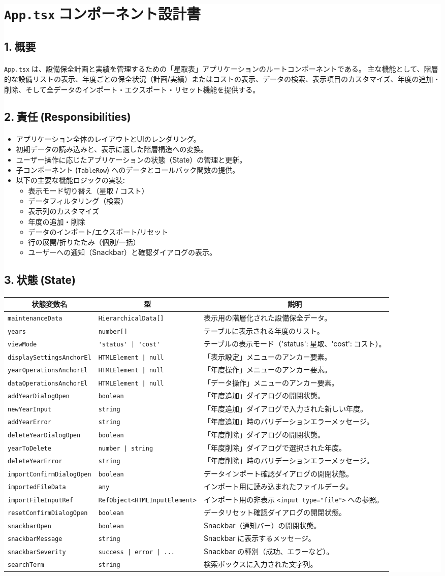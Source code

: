 # `App.tsx` コンポーネント設計書

## 1. 概要

`App.tsx` は、設備保全計画と実績を管理するための「星取表」アプリケーションのルートコンポーネントである。
主な機能として、階層的な設備リストの表示、年度ごとの保全状況（計画/実績）またはコストの表示、データの検索、表示項目のカスタマイズ、年度の追加・削除、そして全データのインポート・エクスポート・リセット機能を提供する。

## 2. 責任 (Responsibilities)

-   アプリケーション全体のレイアウトとUIのレンダリング。
-   初期データの読み込みと、表示に適した階層構造への変換。
-   ユーザー操作に応じたアプリケーションの状態（State）の管理と更新。
-   子コンポーネント (`TableRow`) へのデータとコールバック関数の提供。
-   以下の主要な機能ロジックの実装:
    -   表示モード切り替え（星取 / コスト）
    -   データフィルタリング（検索）
    -   表示列のカスタマイズ
    -   年度の追加・削除
    -   データのインポート/エクスポート/リセット
    -   行の展開/折りたたみ（個別/一括）
    -   ユーザーへの通知（Snackbar）と確認ダイアログの表示。

## 3. 状態 (State)

| 状態変数名                  | 型                          | 説明                                                                                             |
| --------------------------- | --------------------------- | ------------------------------------------------------------------------------------------------ |
| `maintenanceData`           | `HierarchicalData[]`        | 表示用の階層化された設備保全データ。                                                             |
| `years`                     | `number[]`                  | テーブルに表示される年度のリスト。                                                               |
| `viewMode`                  | `'status' \| 'cost'`        | テーブルの表示モード（'status': 星取、'cost': コスト）。                                          |
| `displaySettingsAnchorEl`   | `HTMLElement \| null`       | 「表示設定」メニューのアンカー要素。                                                             |
| `yearOperationsAnchorEl`    | `HTMLElement \| null`       | 「年度操作」メニューのアンカー要素。                                                             |
| `dataOperationsAnchorEl`    | `HTMLElement \| null`       | 「データ操作」メニューのアンカー要素。                                                           |
| `addYearDialogOpen`         | `boolean`                   | 「年度追加」ダイアログの開閉状態。                                                               |
| `newYearInput`              | `string`                    | 「年度追加」ダイアログで入力された新しい年度。                                                   |
| `addYearError`              | `string`                    | 「年度追加」時のバリデーションエラーメッセージ。                                                 |
| `deleteYearDialogOpen`      | `boolean`                   | 「年度削除」ダイアログの開閉状態。                                                               |
| `yearToDelete`              | `number \| string`          | 「年度削除」ダイアログで選択された年度。                                                         |
| `deleteYearError`           | `string`                    | 「年度削除」時のバリデーションエラーメッセージ。                                                 |
| `importConfirmDialogOpen`   | `boolean`                   | データインポート確認ダイアログの開閉状態。                                                       |
| `importedFileData`          | `any`                       | インポート用に読み込まれたファイルデータ。                                                       |
| `importFileInputRef`        | `RefObject<HTMLInputElement>` | インポート用の非表示 `<input type="file">` への参照。                                            |
| `resetConfirmDialogOpen`    | `boolean`                   | データリセット確認ダイアログの開閉状態。                                                         |
| `snackbarOpen`              | `boolean`                   | Snackbar（通知バー）の開閉状態。                                                                 |
| `snackbarMessage`           | `string`                    | Snackbar に表示するメッセージ。                                                                  |
| `snackbarSeverity`          | `success \| error \| ...`   | Snackbar の種別（成功、エラーなど）。                                                            |
| `searchTerm`                | `string`                    | 検索ボックスに入力された文字列。                                                                 |
